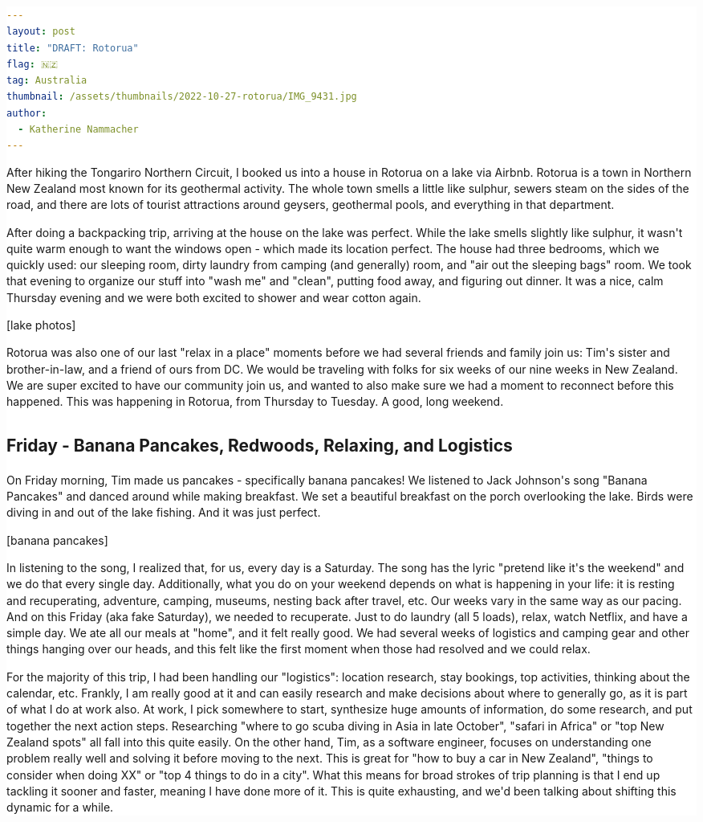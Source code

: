 ```yaml
---
layout: post
title: "DRAFT: Rotorua"
flag: 🇳🇿
tag: Australia
thumbnail: /assets/thumbnails/2022-10-27-rotorua/IMG_9431.jpg
author:
  - Katherine Nammacher
---
```


After hiking the Tongariro Northern Circuit, I booked us into a house in Rotorua on a lake via Airbnb. Rotorua is a town in Northern New Zealand most known for its geothermal activity. The whole town smells a little like sulphur, sewers steam on the sides of the road, and there are lots of tourist attractions around geysers, geothermal pools, and everything in that department. 

After doing a backpacking trip, arriving at the house on the lake was perfect. While the lake smells slightly like sulphur, it wasn't quite warm enough to want the windows open - which made its location perfect. The house had three bedrooms, which we quickly used: our sleeping room, dirty laundry from camping (and generally) room, and "air out the sleeping bags" room. We took that evening to organize our stuff into "wash me" and "clean", putting food away, and figuring out dinner. It was a nice, calm Thursday evening and we were both excited to shower and wear cotton again.

[lake photos]

Rotorua was also one of our last "relax in a place" moments before we had several friends and family join us: Tim's sister and brother-in-law, and a friend of ours from DC. We would be traveling with folks for six weeks of our nine weeks in New Zealand. We are super excited to have our community join us, and wanted to also make sure we had a moment to reconnect before this happened. This was happening in Rotorua, from Thursday to Tuesday. A good, long weekend. 

## Friday - Banana Pancakes, Redwoods, Relaxing, and Logistics
On Friday morning, Tim made us pancakes - specifically banana pancakes! We listened to Jack Johnson's song "Banana Pancakes" and danced around while making breakfast. We set a beautiful breakfast on the porch overlooking the lake. Birds were diving in and out of the lake fishing. And it was just perfect.

[banana pancakes]

In listening to the song, I realized that, for us, every day is a Saturday. The song has the lyric "pretend like it's the weekend" and we do that every single day. Additionally, what you do on your weekend depends on what is happening in your life: it is resting and recuperating, adventure, camping, museums, nesting back after travel, etc. Our weeks vary in the same way as our pacing. And on this Friday (aka fake Saturday), we needed to recuperate. Just to do laundry (all 5 loads), relax, watch Netflix, and have a simple day. We ate all our meals at "home", and it felt really good. We had several weeks of logistics and camping gear and other things hanging over our heads, and this felt like the first moment when those had resolved and we could relax. 

For the majority of this trip, I had been handling our "logistics": location research, stay bookings, top activities, thinking about the calendar, etc. Frankly, I am really good at it and can easily research and make decisions about where to generally go, as it is part of what I do at work also. At work, I pick somewhere to start, synthesize huge amounts of information, do some research, and put together the next action steps. Researching "where to go scuba diving in Asia in late October", "safari in Africa" or "top New Zealand spots" all fall into this quite easily. On the other hand, Tim, as a software engineer, focuses on understanding one problem really well and solving it before moving to the next. This is great for "how to buy a car in New Zealand", "things to consider when doing XX" or "top 4 things to do in a city". What this means for broad strokes of trip planning is that I end up tackling it sooner and faster, meaning I have done more of it. This is quite exhausting, and we'd been talking about shifting this dynamic for a while.
